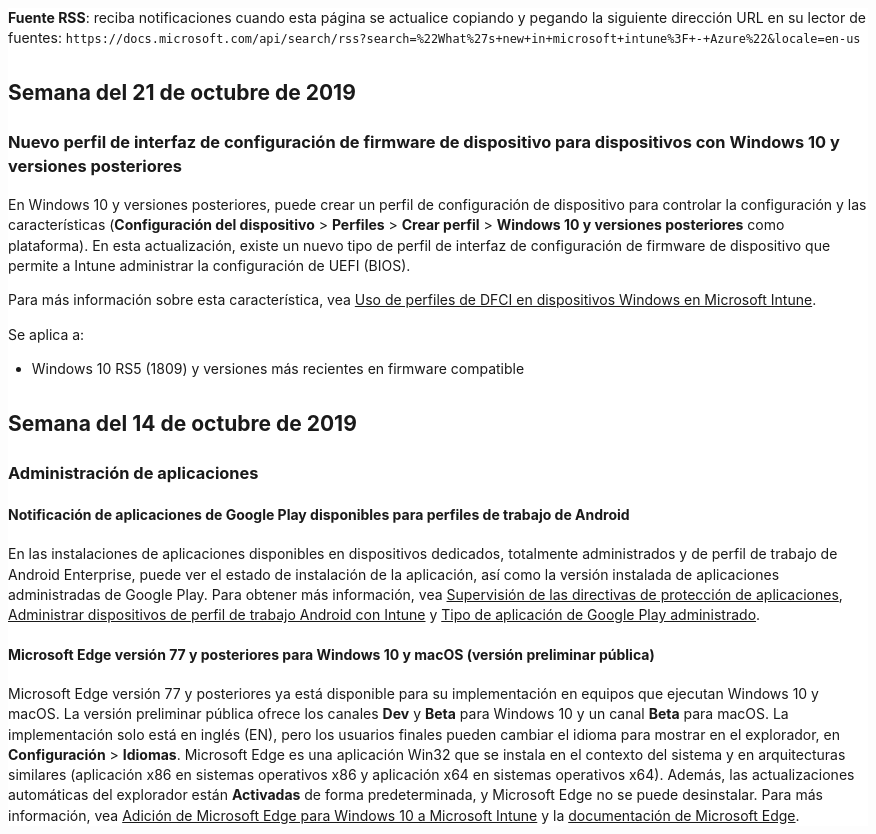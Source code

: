 **Fuente RSS**: reciba notificaciones cuando esta página se actualice copiando y pegando la siguiente dirección URL en su lector de fuentes: `https://docs.microsoft.com/api/search/rss?search=%22What%27s+new+in+microsoft+intune%3F+-+Azure%22&locale=en-us`

  




## <a name="week-of-october-21-2019"></a>Semana del 21 de octubre de 2019

### <a name="new-device-firmware-configuration-interface-profile-for-windows-10-and-later-devices----2266073-idready-wnready---"></a>Nuevo perfil de interfaz de configuración de firmware de dispositivo para dispositivos con Windows 10 y versiones posteriores 

En Windows 10 y versiones posteriores, puede crear un perfil de configuración de dispositivo para controlar la configuración y las características (**Configuración del dispositivo** > **Perfiles** > **Crear perfil** > **Windows 10 y versiones posteriores** como plataforma). En esta actualización, existe un nuevo tipo de perfil de interfaz de configuración de firmware de dispositivo que permite a Intune administrar la configuración de UEFI (BIOS).

Para más información sobre esta característica, vea [Uso de perfiles de DFCI en dispositivos Windows en Microsoft Intune](../configuration/device-firmware-configuration-interface-windows.md).

Se aplica a:

- Windows 10 RS5 (1809) y versiones más recientes en firmware compatible

## <a name="week-of-october-14-2019"></a>Semana del 14 de octubre de 2019


### <a name="app-management"></a>Administración de aplicaciones 

#### <a name="available-google-play-app-reporting-for-android-work-profiles----3041956-----"></a>Notificación de aplicaciones de Google Play disponibles para perfiles de trabajo de Android 
En las instalaciones de aplicaciones disponibles en dispositivos dedicados, totalmente administrados y de perfil de trabajo de Android Enterprise, puede ver el estado de instalación de la aplicación, así como la versión instalada de aplicaciones administradas de Google Play. Para obtener más información, vea [Supervisión de las directivas de protección de aplicaciones](~/apps/app-protection-policies-monitor.md), [Administrar dispositivos de perfil de trabajo Android con Intune](~/enrollment/android-enterprise-overview.md) y [Tipo de aplicación de Google Play administrado](~/apps/apps-add-android-for-work.md#managed-google-play-app-types).

#### <a name="microsoft-edge-version-77-and-later-for-windows-10-and-macos-public-preview----3872025-4678761----"></a>Microsoft Edge versión 77 y posteriores para Windows 10 y macOS (versión preliminar pública) 
Microsoft Edge versión 77 y posteriores ya está disponible para su implementación en equipos que ejecutan Windows 10 y macOS. La versión preliminar pública ofrece los canales **Dev** y **Beta** para Windows 10 y un canal **Beta** para macOS. La implementación solo está en inglés (EN), pero los usuarios finales pueden cambiar el idioma para mostrar en el explorador, en **Configuración** > **Idiomas**. Microsoft Edge es una aplicación Win32 que se instala en el contexto del sistema y en arquitecturas similares (aplicación x86 en sistemas operativos x86 y aplicación x64 en sistemas operativos x64). Además, las actualizaciones automáticas del explorador están **Activadas** de forma predeterminada, y Microsoft Edge no se puede desinstalar. Para más información, vea [Adición de Microsoft Edge para Windows 10 a Microsoft Intune](~/apps/apps-windows-edge.md) y la [documentación de Microsoft Edge](https://go.microsoft.com/fwlink/?linkid=2103823).
